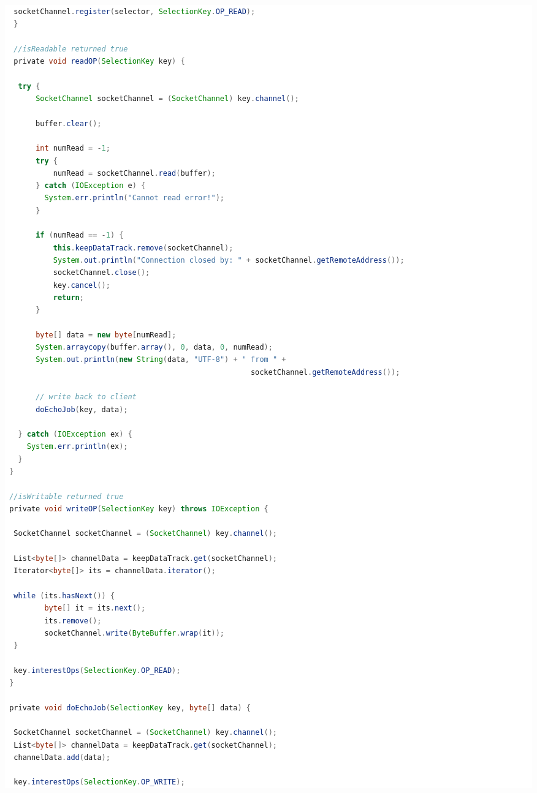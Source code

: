 ```java
  socketChannel.register(selector, SelectionKey.OP_READ);
  }

  //isReadable returned true
  private void readOP(SelectionKey key) {

   try {
       SocketChannel socketChannel = (SocketChannel) key.channel();

       buffer.clear();

       int numRead = -1;
       try {
           numRead = socketChannel.read(buffer);
       } catch (IOException e) {
         System.err.println("Cannot read error!");
       }

       if (numRead == -1) {
           this.keepDataTrack.remove(socketChannel);
           System.out.println("Connection closed by: " + socketChannel.getRemoteAddress());
           socketChannel.close();
           key.cancel();
           return;
       }

       byte[] data = new byte[numRead];
       System.arraycopy(buffer.array(), 0, data, 0, numRead);
       System.out.println(new String(data, "UTF-8") + " from " +      
                                                        socketChannel.getRemoteAddress());

       // write back to client
       doEchoJob(key, data);

   } catch (IOException ex) {
     System.err.println(ex);
   }
 }

 //isWritable returned true
 private void writeOP(SelectionKey key) throws IOException {

  SocketChannel socketChannel = (SocketChannel) key.channel();

  List<byte[]> channelData = keepDataTrack.get(socketChannel);
  Iterator<byte[]> its = channelData.iterator();

  while (its.hasNext()) {
         byte[] it = its.next();
         its.remove();
         socketChannel.write(ByteBuffer.wrap(it));
  }

  key.interestOps(SelectionKey.OP_READ);
 }

 private void doEchoJob(SelectionKey key, byte[] data) {

  SocketChannel socketChannel = (SocketChannel) key.channel();
  List<byte[]> channelData = keepDataTrack.get(socketChannel);
  channelData.add(data);

  key.interestOps(SelectionKey.OP_WRITE);
```